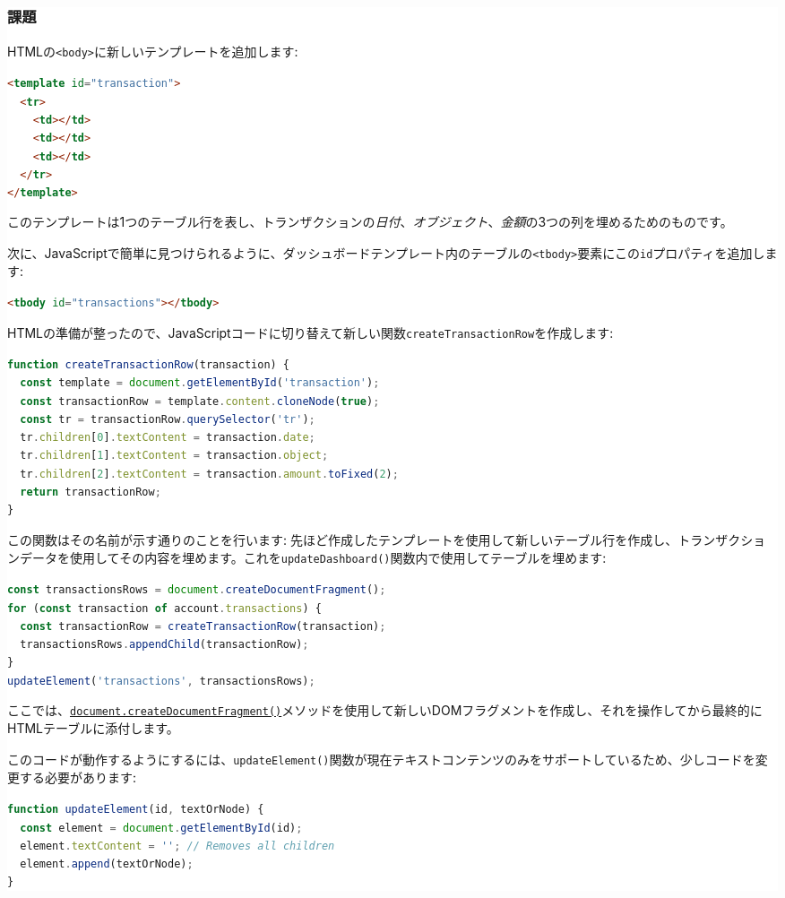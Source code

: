### 課題

HTMLの`<body>`に新しいテンプレートを追加します:

```html
<template id="transaction">
  <tr>
    <td></td>
    <td></td>
    <td></td>
  </tr>
</template>
```

このテンプレートは1つのテーブル行を表し、トランザクションの*日付*、*オブジェクト*、*金額*の3つの列を埋めるためのものです。

次に、JavaScriptで簡単に見つけられるように、ダッシュボードテンプレート内のテーブルの`<tbody>`要素にこの`id`プロパティを追加します:

```html
<tbody id="transactions"></tbody>
```

HTMLの準備が整ったので、JavaScriptコードに切り替えて新しい関数`createTransactionRow`を作成します:

```js
function createTransactionRow(transaction) {
  const template = document.getElementById('transaction');
  const transactionRow = template.content.cloneNode(true);
  const tr = transactionRow.querySelector('tr');
  tr.children[0].textContent = transaction.date;
  tr.children[1].textContent = transaction.object;
  tr.children[2].textContent = transaction.amount.toFixed(2);
  return transactionRow;
}
```

この関数はその名前が示す通りのことを行います: 先ほど作成したテンプレートを使用して新しいテーブル行を作成し、トランザクションデータを使用してその内容を埋めます。これを`updateDashboard()`関数内で使用してテーブルを埋めます:

```js
const transactionsRows = document.createDocumentFragment();
for (const transaction of account.transactions) {
  const transactionRow = createTransactionRow(transaction);
  transactionsRows.appendChild(transactionRow);
}
updateElement('transactions', transactionsRows);
```

ここでは、[`document.createDocumentFragment()`](https://developer.mozilla.org/docs/Web/API/Document/createDocumentFragment)メソッドを使用して新しいDOMフラグメントを作成し、それを操作してから最終的にHTMLテーブルに添付します。

このコードが動作するようにするには、`updateElement()`関数が現在テキストコンテンツのみをサポートしているため、少しコードを変更する必要があります:

```js
function updateElement(id, textOrNode) {
  const element = document.getElementById(id);
  element.textContent = ''; // Removes all children
  element.append(textOrNode);
}
```
